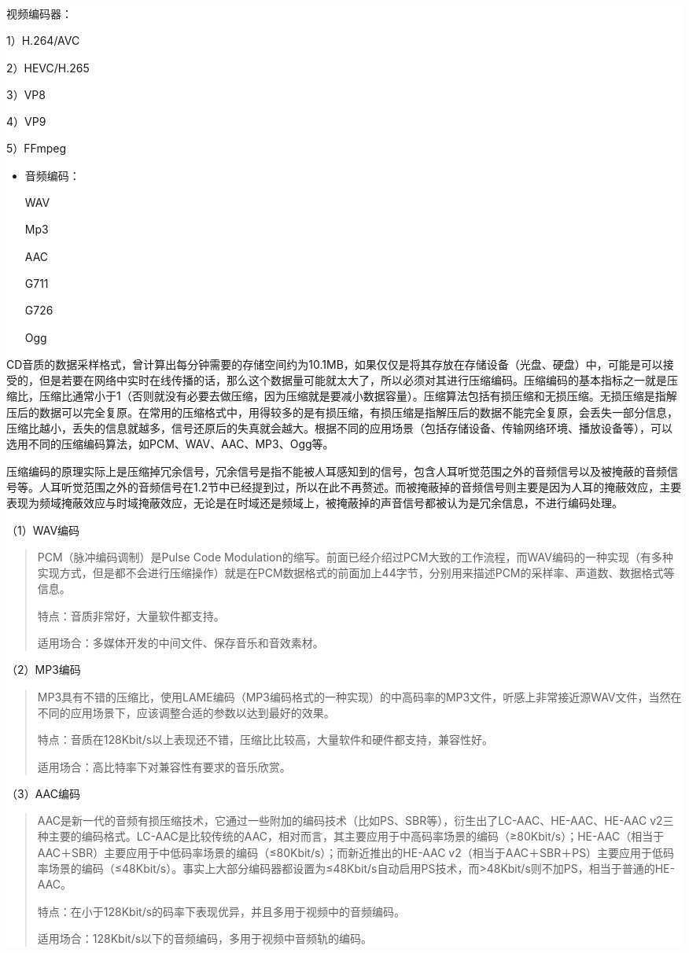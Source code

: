   视频编码器：
    
  1）H.264/AVC
    
  2）HEVC/H.265
    
  3）VP8
    
  4）VP9
    
  5）FFmpeg
* 音频编码：
    
  WAV
    
  Mp3
    
  AAC
    
  G711
    
  G726
    
  Ogg

CD音质的数据采样格式，曾计算出每分钟需要的存储空间约为10.1MB，如果仅仅是将其存放在存储设备（光盘、硬盘）中，可能是可以接受的，但是若要在网络中实时在线传播的话，那么这个数据量可能就太大了，所以必须对其进行压缩编码。压缩编码的基本指标之一就是压缩比，压缩比通常小于1（否则就没有必要去做压缩，因为压缩就是要减小数据容量）。压缩算法包括有损压缩和无损压缩。无损压缩是指解压后的数据可以完全复原。在常用的压缩格式中，用得较多的是有损压缩，有损压缩是指解压后的数据不能完全复原，会丢失一部分信息，压缩比越小，丢失的信息就越多，信号还原后的失真就会越大。根据不同的应用场景（包括存储设备、传输网络环境、播放设备等），可以选用不同的压缩编码算法，如PCM、WAV、AAC、MP3、Ogg等。
  
压缩编码的原理实际上是压缩掉冗余信号，冗余信号是指不能被人耳感知到的信号，包含人耳听觉范围之外的音频信号以及被掩蔽的音频信号等。人耳听觉范围之外的音频信号在1.2节中已经提到过，所以在此不再赘述。而被掩蔽掉的音频信号则主要是因为人耳的掩蔽效应，主要表现为频域掩蔽效应与时域掩蔽效应，无论是在时域还是频域上，被掩蔽掉的声音信号都被认为是冗余信息，不进行编码处理。

（1）WAV编码

> PCM（脉冲编码调制）是Pulse Code Modulation的缩写。前面已经介绍过PCM大致的工作流程，而WAV编码的一种实现（有多种实现方式，但是都不会进行压缩操作）就是在PCM数据格式的前面加上44字节，分别用来描述PCM的采样率、声道数、数据格式等信息。
>   
> 特点：音质非常好，大量软件都支持。
>   
> 适用场合：多媒体开发的中间文件、保存音乐和音效素材。

（2）MP3编码

> MP3具有不错的压缩比，使用LAME编码（MP3编码格式的一种实现）的中高码率的MP3文件，听感上非常接近源WAV文件，当然在不同的应用场景下，应该调整合适的参数以达到最好的效果。
>   
> 特点：音质在128Kbit/s以上表现还不错，压缩比比较高，大量软件和硬件都支持，兼容性好。
>   
> 适用场合：高比特率下对兼容性有要求的音乐欣赏。

（3）AAC编码

> AAC是新一代的音频有损压缩技术，它通过一些附加的编码技术（比如PS、SBR等），衍生出了LC-AAC、HE-AAC、HE-AAC v2三种主要的编码格式。LC-AAC是比较传统的AAC，相对而言，其主要应用于中高码率场景的编码（≥80Kbit/s）；HE-AAC（相当于AAC＋SBR）主要应用于中低码率场景的编码（≤80Kbit/s）；而新近推出的HE-AAC v2（相当于AAC＋SBR＋PS）主要应用于低码率场景的编码（≤48Kbit/s）。事实上大部分编码器都设置为≤48Kbit/s自动启用PS技术，而>48Kbit/s则不加PS，相当于普通的HE-AAC。
>   
> 特点：在小于128Kbit/s的码率下表现优异，并且多用于视频中的音频编码。
>   
> 适用场合：128Kbit/s以下的音频编码，多用于视频中音频轨的编码。

